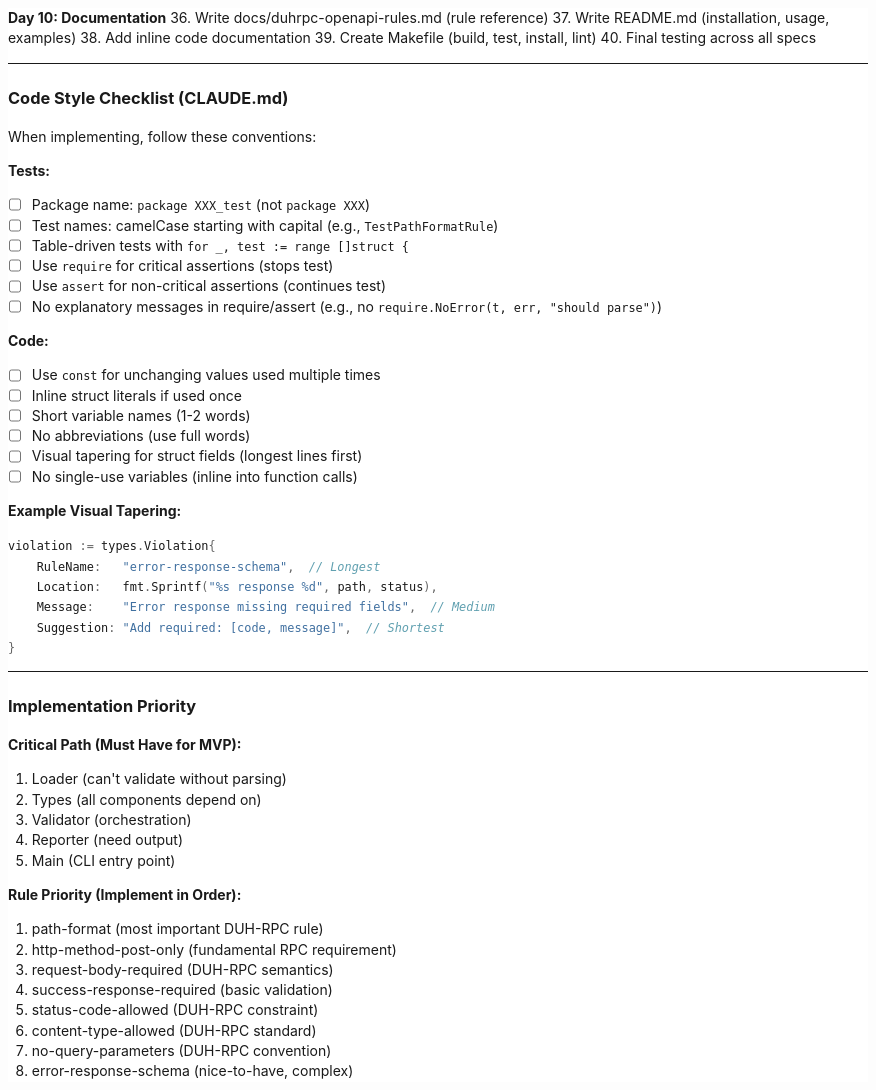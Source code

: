 **Day 10: Documentation**
36. Write docs/duhrpc-openapi-rules.md (rule reference)
37. Write README.md (installation, usage, examples)
38. Add inline code documentation
39. Create Makefile (build, test, install, lint)
40. Final testing across all specs

---

### Code Style Checklist (CLAUDE.md)

When implementing, follow these conventions:

**Tests:**
- [ ] Package name: `package XXX_test` (not `package XXX`)
- [ ] Test names: camelCase starting with capital (e.g., `TestPathFormatRule`)
- [ ] Table-driven tests with `for _, test := range []struct {`
- [ ] Use `require` for critical assertions (stops test)
- [ ] Use `assert` for non-critical assertions (continues test)
- [ ] No explanatory messages in require/assert (e.g., no `require.NoError(t, err, "should parse")`)

**Code:**
- [ ] Use `const` for unchanging values used multiple times
- [ ] Inline struct literals if used once
- [ ] Short variable names (1-2 words)
- [ ] No abbreviations (use full words)
- [ ] Visual tapering for struct fields (longest lines first)
- [ ] No single-use variables (inline into function calls)

**Example Visual Tapering:**
```go
violation := types.Violation{
    RuleName:   "error-response-schema",  // Longest
    Location:   fmt.Sprintf("%s response %d", path, status),
    Message:    "Error response missing required fields",  // Medium
    Suggestion: "Add required: [code, message]",  // Shortest
}
```

---

### Implementation Priority

**Critical Path (Must Have for MVP):**
1. Loader (can't validate without parsing)
2. Types (all components depend on)
3. Validator (orchestration)
4. Reporter (need output)
5. Main (CLI entry point)

**Rule Priority (Implement in Order):**
1. path-format (most important DUH-RPC rule)
2. http-method-post-only (fundamental RPC requirement)
3. request-body-required (DUH-RPC semantics)
4. success-response-required (basic validation)
5. status-code-allowed (DUH-RPC constraint)
6. content-type-allowed (DUH-RPC standard)
7. no-query-parameters (DUH-RPC convention)
8. error-response-schema (nice-to-have, complex)
